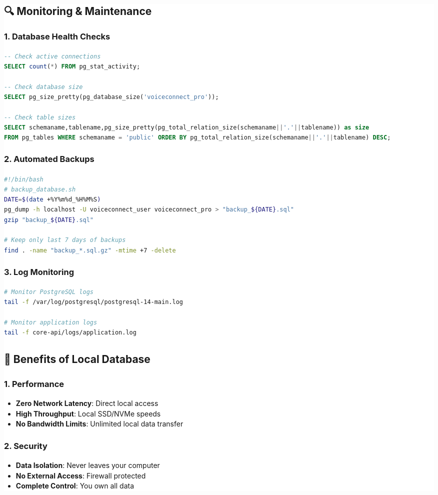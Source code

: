 ## 🔍 Monitoring & Maintenance

### 1. Database Health Checks
```sql
-- Check active connections
SELECT count(*) FROM pg_stat_activity;

-- Check database size
SELECT pg_size_pretty(pg_database_size('voiceconnect_pro'));

-- Check table sizes
SELECT schemaname,tablename,pg_size_pretty(pg_total_relation_size(schemaname||'.'||tablename)) as size
FROM pg_tables WHERE schemaname = 'public' ORDER BY pg_total_relation_size(schemaname||'.'||tablename) DESC;
```

### 2. Automated Backups
```bash
#!/bin/bash
# backup_database.sh
DATE=$(date +%Y%m%d_%H%M%S)
pg_dump -h localhost -U voiceconnect_user voiceconnect_pro > "backup_${DATE}.sql"
gzip "backup_${DATE}.sql"

# Keep only last 7 days of backups
find . -name "backup_*.sql.gz" -mtime +7 -delete
```

### 3. Log Monitoring
```bash
# Monitor PostgreSQL logs
tail -f /var/log/postgresql/postgresql-14-main.log

# Monitor application logs
tail -f core-api/logs/application.log
```

## 🎯 Benefits of Local Database

### 1. **Performance**
- **Zero Network Latency**: Direct local access
- **High Throughput**: Local SSD/NVMe speeds
- **No Bandwidth Limits**: Unlimited local data transfer

### 2. **Security**
- **Data Isolation**: Never leaves your computer
- **No External Access**: Firewall protected
- **Complete Control**: You own all data
